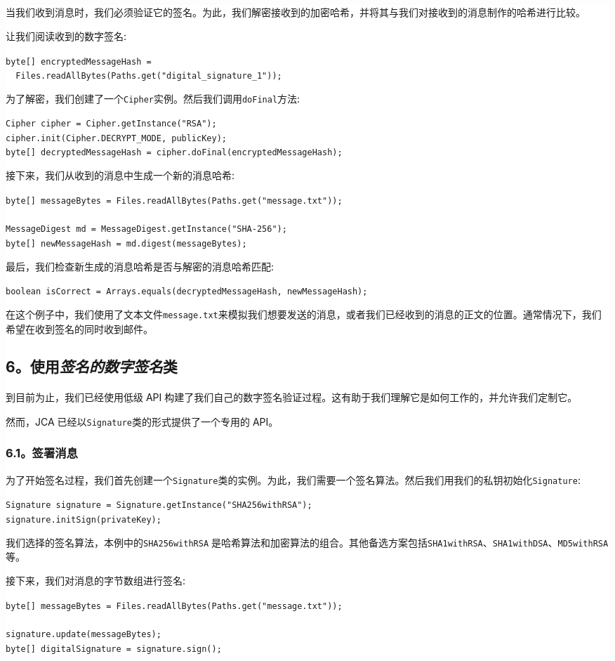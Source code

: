当我们收到消息时，我们必须验证它的签名。为此，我们解密接收到的加密哈希，并将其与我们对接收到的消息制作的哈希进行比较。

让我们阅读收到的数字签名:

```
byte[] encryptedMessageHash = 
  Files.readAllBytes(Paths.get("digital_signature_1"));
```

为了解密，我们创建了一个`Cipher`实例。然后我们调用`doFinal`方法:

```
Cipher cipher = Cipher.getInstance("RSA");
cipher.init(Cipher.DECRYPT_MODE, publicKey);
byte[] decryptedMessageHash = cipher.doFinal(encryptedMessageHash);
```

接下来，我们从收到的消息中生成一个新的消息哈希:

```
byte[] messageBytes = Files.readAllBytes(Paths.get("message.txt"));

MessageDigest md = MessageDigest.getInstance("SHA-256");
byte[] newMessageHash = md.digest(messageBytes);
```

最后，我们检查新生成的消息哈希是否与解密的消息哈希匹配:

```
boolean isCorrect = Arrays.equals(decryptedMessageHash, newMessageHash);
```

在这个例子中，我们使用了文本文件`message.txt`来模拟我们想要发送的消息，或者我们已经收到的消息的正文的位置。通常情况下，我们希望在收到签名的同时收到邮件。

## **6。使用*签名的数字签名*类**

到目前为止，我们已经使用低级 API 构建了我们自己的数字签名验证过程。这有助于我们理解它是如何工作的，并允许我们定制它。

然而，JCA 已经以`Signature`类的形式提供了一个专用的 API。

### **6.1。签署消息**

为了开始签名过程，我们首先创建一个`Signature`类的实例。为此，我们需要一个签名算法。然后我们用我们的私钥初始化`Signature`:

```
Signature signature = Signature.getInstance("SHA256withRSA");
signature.initSign(privateKey);
```

我们选择的签名算法，本例中的`SHA256withRSA` 是哈希算法和加密算法的组合。其他备选方案包括`SHA1withRSA`、`SHA1withDSA`、`MD5withRSA`等。

接下来，我们对消息的字节数组进行签名:

```
byte[] messageBytes = Files.readAllBytes(Paths.get("message.txt"));

signature.update(messageBytes);
byte[] digitalSignature = signature.sign();
```
